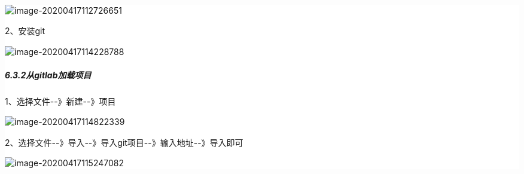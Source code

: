 ![image-20200417112726651](./img/image-20200417112726651.png)

2、安装git

![image-20200417114228788](./img/image-20200417114228788.png)



##### 6.3.2从gitlab加载项目

1、选择文件--》新建--》项目

![image-20200417114822339](./img/image-20200417114822339.png)



2、选择文件--》导入--》导入git项目--》输入地址--》导入即可

![image-20200417115247082](./img/image-20200417115247082.png)